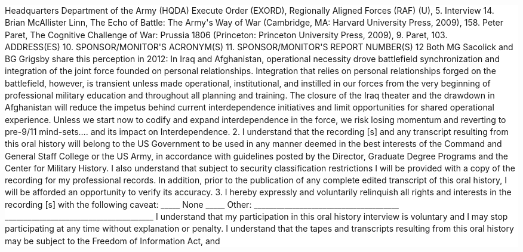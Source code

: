 Headquarters Department of the Army (HQDA) Execute Order (EXORD), Regionally Aligned Forces (RAF) (U), 5.
Interview 14.   
Brian McAllister Linn, The Echo of Battle: The Army's Way of War (Cambridge, MA: Harvard University Press, 2009), 158.
Peter Paret, The Cognitive Challenge of War: Prussia 1806 (Princeton: Princeton University Press, 2009), 9.
Paret, 103.   
ADDRESS(ES) 
10. SPONSOR/MONITOR'S ACRONYM(S) 11. SPONSOR/MONITOR'S REPORT NUMBER(S) 12
Both MG Sacolick and BG Grigsby share this perception in 2012:
In Iraq and Afghanistan, operational necessity drove battlefield synchronization and integration of the joint force founded on personal relationships. Integration that relies on personal relationships forged on the battlefield, however, is transient unless made operational, institutional, and instilled in our forces from the very beginning of professional military education and throughout all planning and training. The closure of the Iraq theater and the drawdown in Afghanistan will reduce the impetus behind current interdependence initiatives and limit opportunities for shared operational experience. Unless we start now to codify and expand interdependence in the force, we risk losing momentum and reverting to pre-9/11 mind-sets…. and its impact on Interdependence.
2. I understand that the recording [s] and any transcript resulting from this oral history will belong to the US Government to be used in any manner deemed in the best interests of the Command and General Staff College or the US Army, in accordance with guidelines posted by the Director, Graduate Degree Programs and the Center for Military History. I also understand that subject to security classification restrictions I will be provided with a copy of the recording for my professional records. In addition, prior to the publication of any complete edited transcript of this oral history, I will be afforded an opportunity to verify its accuracy.
3. I hereby expressly and voluntarily relinquish all rights and interests in the recording [s] with the following caveat: _____ None _____ Other: ______________________________________ _______________________________________ I understand that my participation in this oral history interview is voluntary and I may stop participating at any time without explanation or penalty. I understand that the tapes and transcripts resulting from this oral history may be subject to the Freedom of Information Act, and 